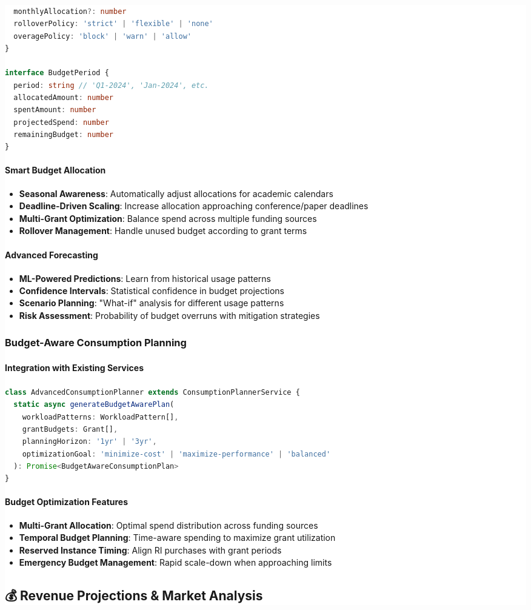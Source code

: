 ```typescript
  monthlyAllocation?: number
  rolloverPolicy: 'strict' | 'flexible' | 'none'
  overagePolicy: 'block' | 'warn' | 'allow'
}

interface BudgetPeriod {
  period: string // 'Q1-2024', 'Jan-2024', etc.
  allocatedAmount: number
  spentAmount: number
  projectedSpend: number
  remainingBudget: number
}
```

#### Smart Budget Allocation

- **Seasonal Awareness**: Automatically adjust allocations for academic calendars
- **Deadline-Driven Scaling**: Increase allocation approaching conference/paper deadlines
- **Multi-Grant Optimization**: Balance spend across multiple funding sources
- **Rollover Management**: Handle unused budget according to grant terms

#### Advanced Forecasting

- **ML-Powered Predictions**: Learn from historical usage patterns
- **Confidence Intervals**: Statistical confidence in budget projections
- **Scenario Planning**: "What-if" analysis for different usage patterns
- **Risk Assessment**: Probability of budget overruns with mitigation strategies

### Budget-Aware Consumption Planning

#### Integration with Existing Services

```typescript
class AdvancedConsumptionPlanner extends ConsumptionPlannerService {
  static async generateBudgetAwarePlan(
    workloadPatterns: WorkloadPattern[],
    grantBudgets: Grant[],
    planningHorizon: '1yr' | '3yr',
    optimizationGoal: 'minimize-cost' | 'maximize-performance' | 'balanced'
  ): Promise<BudgetAwareConsumptionPlan>
}
```

#### Budget Optimization Features

- **Multi-Grant Allocation**: Optimal spend distribution across funding sources
- **Temporal Budget Planning**: Time-aware spending to maximize grant utilization
- **Reserved Instance Timing**: Align RI purchases with grant periods
- **Emergency Budget Management**: Rapid scale-down when approaching limits

## 💰 Revenue Projections & Market Analysis
